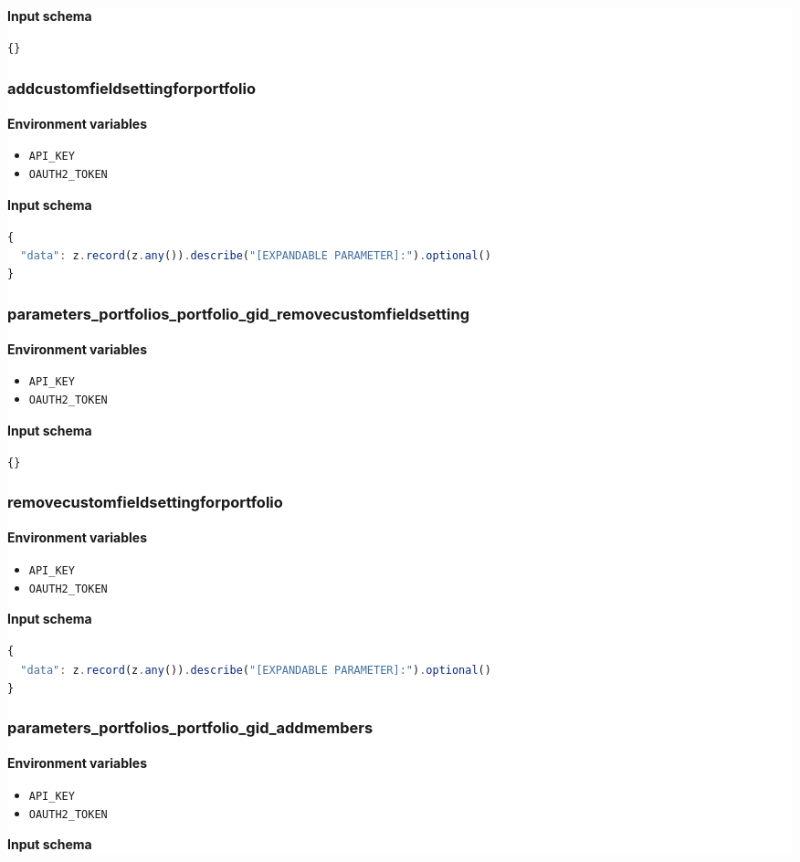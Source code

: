 **Input schema**

```ts
{}
```

### addcustomfieldsettingforportfolio

**Environment variables**

- `API_KEY`
- `OAUTH2_TOKEN`

**Input schema**

```ts
{
  "data": z.record(z.any()).describe("[EXPANDABLE PARAMETER]:").optional()
}
```

### parameters_portfolios_portfolio_gid_removecustomfieldsetting

**Environment variables**

- `API_KEY`
- `OAUTH2_TOKEN`

**Input schema**

```ts
{}
```

### removecustomfieldsettingforportfolio

**Environment variables**

- `API_KEY`
- `OAUTH2_TOKEN`

**Input schema**

```ts
{
  "data": z.record(z.any()).describe("[EXPANDABLE PARAMETER]:").optional()
}
```

### parameters_portfolios_portfolio_gid_addmembers

**Environment variables**

- `API_KEY`
- `OAUTH2_TOKEN`

**Input schema**
